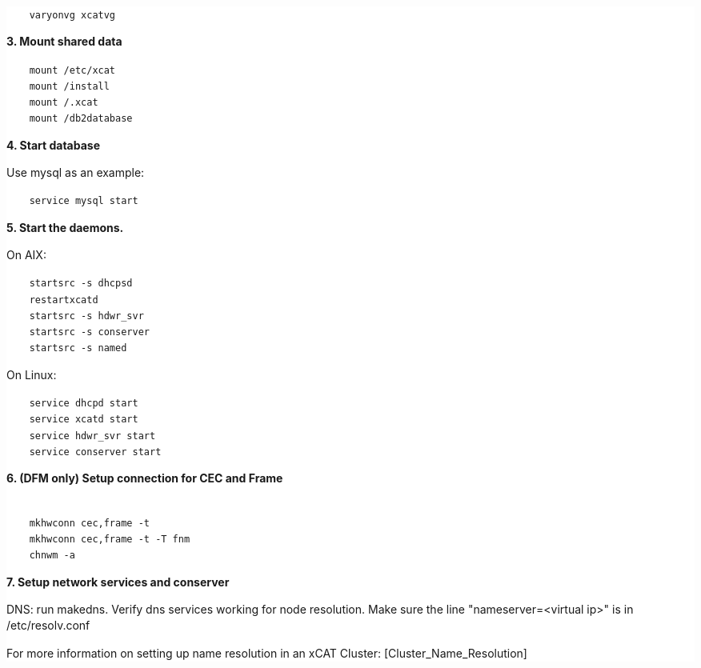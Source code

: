 ~~~~    
    varyonvg xcatvg
~~~~    

**3\. Mount shared data**
 
~~~~   
    mount /etc/xcat
    mount /install
    mount /.xcat
    mount /db2database
~~~~    

  


**4\. Start database**

Use mysql as an example: 
 
~~~~   
    service mysql start
~~~~    

**5\. Start the daemons.**

On AIX: 

~~~~    
    startsrc -s dhcpsd
    restartxcatd
    startsrc -s hdwr_svr
    startsrc -s conserver
    startsrc -s named
~~~~    

  
On Linux: 

~~~~    
    service dhcpd start
    service xcatd start
    service hdwr_svr start
    service conserver start
~~~~    

**6\. (DFM only) Setup connection for CEC and Frame**

~~~~  
    
    mkhwconn cec,frame -t
    mkhwconn cec,frame -t -T fnm
    chnwm -a
~~~~    

**7\. Setup network services and conserver**

DNS: run makedns. Verify dns services working for node resolution. Make sure the line "nameserver=&lt;virtual ip&gt;" is in /etc/resolv.conf 

For more information on setting up name resolution in an xCAT Cluster: [Cluster_Name_Resolution] 
